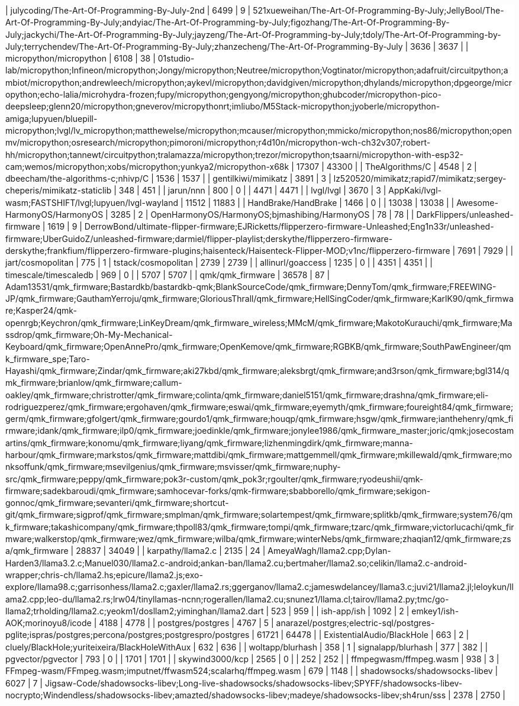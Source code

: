 | julycoding/The-Art-Of-Programming-By-July-2nd | 6499 | 9 | 521xueweihan/The-Art-Of-Programming-By-July;JellyBool/The-Art-Of-Programming-By-July;andyiac/The-Art-Of-Programming-by-July;figozhang/The-Art-Of-Programming-By-July;jackychi/The-Art-Of-Programming-By-July;jayzeng/The-Art-Of-Programming-by-July;tdoly/The-Art-Of-Programming-by-July;terrychendev/The-Art-Of-Programming-By-July;zhanzecheng/The-Art-Of-Programming-By-July | 3636 | 3637 |
| micropython/micropython | 6108 | 38 | 01studio-lab/micropython;Infineon/micropython;Jongy/micropython;Neutree/micropython;Vogtinator/micropython;adafruit/circuitpython;ambiot/micropython;andrewleech/micropython;aykevl/micropython;davidgiven/micropython;dhylands/micropython;dpgeorge/micropython;echo-lalia/microhydra-frozen;fupy/micropython;gengyong/micropython;ghubcoder/micropython-pico-deepsleep;glenn20/micropython;gneverov/micropythonrt;imliubo/M5Stack-micropython;jyoberle/micropython-amiga;lupyuen/bluepill-micropython;lvgl/lv_micropython;matthewelse/micropython;mcauser/micropython;mmicko/micropython;nos86/micropython;openmv/micropython;osresearch/micropython;pimoroni/micropython;r4d10n/micropython-wch-ch32v307;robert-hh/micropython;tannewt/circuitpython;tralamazza/micropython;trezor/micropython;tsaarni/micropython-with-esp32-cam;wemos/micropython;xobs/micropython;yunkya2/micropython-x68k | 17307 | 43300 |
| TheAlgorithms/C | 4548 | 2 | dbeecham/the-algorithms-c;nhivp/C | 1536 | 1537 |
| gentilkiwi/mimikatz | 3891 | 3 | lz520520/mimikatz;rapid7/mimikatz;sergey-cheperis/mimikatz-staticlib | 348 | 451 |
| jarun/nnn | 800 | 0 |   | 4471 | 4471 |
| lvgl/lvgl | 3670 | 3 | AppKaki/lvgl-wasm;FASTSHIFT/lvgl;lupyuen/lvgl-wayland | 11512 | 11883 |
| HandBrake/HandBrake | 1466 | 0 |   | 13038 | 13038 |
| Awesome-HarmonyOS/HarmonyOS | 3285 | 2 | OpenHarmonyOS/HarmonyOS;bjmashibing/HarmonyOS | 78 | 78 |
| DarkFlippers/unleashed-firmware | 1619 | 9 | DerrowBond/ultimate-flipper-firmware;EJRicketts/flipperzero-firmware-Unleashed;Eng1n33r/unleashed-firmware;UberGuidoZ/unleashed-firmware;darmiel/flipper-playlist;derskythe/flipperzero-firmware-derskythe;frankfium/flipperzero-firmware-plugins;haisenteck/Haisenteck-Flipper-MOD;v1nc/flipperzero-firmware | 7691 | 7929 |
| jart/cosmopolitan | 775 | 1 | tstack/cosmopolitan | 2739 | 2739 |
| allinurl/goaccess | 1235 | 0 |   | 4351 | 4351 |
| timescale/timescaledb | 969 | 0 |   | 5707 | 5707 |
| qmk/qmk_firmware | 36578 | 87 | Adam13531/qmk_firmware;Bastardkb/bastardkb-qmk;BlankSourceCode/qmk_firmware;DennyTom/qmk_firmware;FREEWING-JP/qmk_firmware;GauthamYerroju/qmk_firmware;GloriousThrall/qmk_firmware;HellSingCoder/qmk_firmware;KarlK90/qmk_firmware;Kasper24/qmk-openrgb;Keychron/qmk_firmware;LinKeyDream/qmk_firmware_wireless;MMcM/qmk_firmware;MakotoKurauchi/qmk_firmware;Massdrop/qmk_firmware;Oh-My-Mechanical-Keyboard/qmk_firmware;OpenAnnePro/qmk_firmware;OpenKemove/qmk_firmware;RGBKB/qmk_firmware;SouthPawEngineer/qmk_firmware_spe;Taro-Hayashi/qmk_firmware;Zindar/qmk_firmware;aki27kbd/qmk_firmware;aleksbrgt/qmk_firmware;and3rson/qmk_firmware;bgl314/qmk_firmware;brianlow/qmk_firmware;callum-oakley/qmk_firmware;christrotter/qmk_firmware;colinta/qmk_firmware;daniel5151/qmk_firmware;drashna/qmk_firmware;eli-rodriguezperez/qmk_firmware;ergohaven/qmk_firmware;eswai/qmk_firmware;eyemyth/qmk_firmware;foureight84/qmk_firmware;germ/qmk_firmware;gfolgert/qmk_firmware;gourdo1/qmk_firmware;houqp/qmk_firmware;hsgw/qmk_firmware;ianthehenry/qmk_firmware;idank/qmk_firmware;ilp0/qmk_firmware;joedinkle/qmk_firmware;jonylee1986/qmk_firmware_master;joric/qmk;josecostamartins/qmk_firmware;konomu/qmk_firmware;liyang/qmk_firmware;lizhenmingdirk/qmk_firmware;manna-harbour/qmk_firmware;markstos/qmk_firmware;mattdibi/qmk_firmware;mattgemmell/qmk_firmware;mkillewald/qmk_firmware;monksoffunk/qmk_firmware;msevilgenius/qmk_firmware;msvisser/qmk_firmware;nuphy-src/qmk_firmware;peppy/qmk_firmware;pok3r-custom/qmk_pok3r;rgoulter/qmk_firmware;ryodeushii/qmk-firmware;sadekbaroudi/qmk_firmware;samhocevar-forks/qmk-firmware;sbabborello/qmk_firmware;sekigon-gonnoc/qmk_firmware;sevanteri/qmk_firmware;shortcut-git/qmk_firmware;sigprof/qmk_firmware;smplman/qmk_firmware;solartempest/qmk_firmware;splitkb/qmk_firmware;system76/qmk_firmware;takashicompany/qmk_firmware;thpoll83/qmk_firmware;tompi/qmk_firmware;tzarc/qmk_firmware;victorlucachi/qmk_firmware;walkerstop/qmk_firmware;wez/qmk_firmware;wilba/qmk_firmware;winterNebs/qmk_firmware;zhaqian12/qmk_firmware;zsa/qmk_firmware | 28837 | 34049 |
| karpathy/llama2.c | 2135 | 24 | AmeyaWagh/llama2.cpp;Dylan-Harden3/llama3.2.c;Manuel030/llama2.c-android;ankan-ban/llama2.cu;bertmaher/llama2.so;celikin/llama2.c-android-wrapper;chris-ch/llama2.hs;epicure/llama2.js;exo-explore/llama98.c;garrisonhess/llama2.c;gaxler/llama2.rs;ggerganov/llama2.c;jameswdelancey/llama3.c;juvi21/llama2.jl;leloykun/llama2.cpp;leo-du/llama2.rs;lrw04/tinyllamas-ncnn;rogerallen/llama2.cu;snunez1/llama.cl;tairov/llama2.py;tmc/go-llama2;trholding/llama2.c;yeokm1/dosllam2;yiminghan/llama2.dart | 523 | 959 |
| ish-app/ish | 1092 | 2 | emkey1/ish-AOK;morinoyu8/icode | 4188 | 4778 |
| postgres/postgres | 4767 | 5 | anarazel/postgres;electric-sql/postgres-pglite;ispras/postgres;percona/postgres;postgrespro/postgres | 61721 | 64478 |
| ExistentialAudio/BlackHole | 663 | 2 | cluely/BlackHole;yuriteixeira/BlackHoleWithAux | 632 | 636 |
| woltapp/blurhash | 358 | 1 | signalapp/blurhash | 377 | 382 |
| pgvector/pgvector | 793 | 0 |   | 1701 | 1701 |
| skywind3000/kcp | 2565 | 0 |   | 252 | 252 |
| ffmpegwasm/ffmpeg.wasm | 938 | 3 | FFmpeg-wasm/FFmpeg.wasm;imputnet/ffwasm524;scalarhq/ffmpeg.wasm | 679 | 1148 |
| shadowsocks/shadowsocks-libev | 6027 | 7 | Jigsaw-Code/shadowsocks-libev;Long-live-shadowsocks/shadowsocks-libev;SPYFF/shadowsocks-libev-nocrypto;Windendless/shadowsocks-libev;amazted/shadowsocks-libev;madeye/shadowsocks-libev;sh4run/sss | 2378 | 2750 |